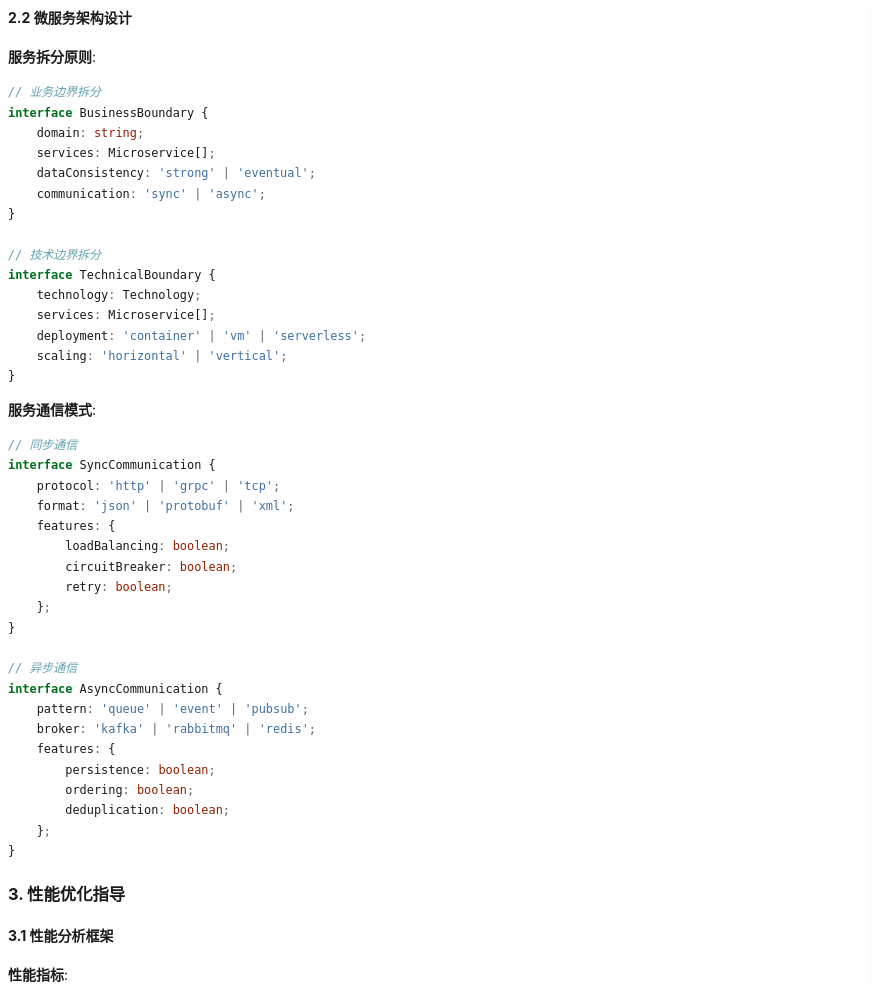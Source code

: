 #### 2.2 微服务架构设计

**服务拆分原则**:

```typescript
// 业务边界拆分
interface BusinessBoundary {
    domain: string;
    services: Microservice[];
    dataConsistency: 'strong' | 'eventual';
    communication: 'sync' | 'async';
}

// 技术边界拆分
interface TechnicalBoundary {
    technology: Technology;
    services: Microservice[];
    deployment: 'container' | 'vm' | 'serverless';
    scaling: 'horizontal' | 'vertical';
}
```

**服务通信模式**:

```typescript
// 同步通信
interface SyncCommunication {
    protocol: 'http' | 'grpc' | 'tcp';
    format: 'json' | 'protobuf' | 'xml';
    features: {
        loadBalancing: boolean;
        circuitBreaker: boolean;
        retry: boolean;
    };
}

// 异步通信
interface AsyncCommunication {
    pattern: 'queue' | 'event' | 'pubsub';
    broker: 'kafka' | 'rabbitmq' | 'redis';
    features: {
        persistence: boolean;
        ordering: boolean;
        deduplication: boolean;
    };
}
```

### 3. 性能优化指导

#### 3.1 性能分析框架

**性能指标**:
